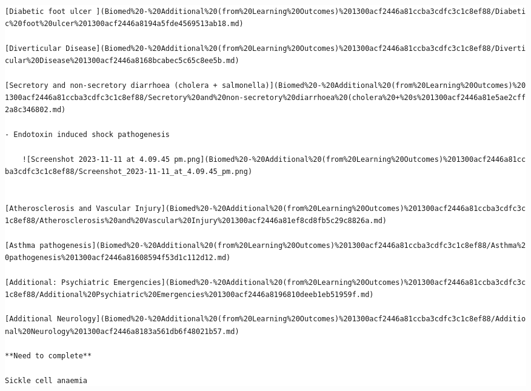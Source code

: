     [Diabetic foot ulcer ](Biomed%20-%20Additional%20(from%20Learning%20Outcomes)%201300acf2446a81ccba3cdfc3c1c8ef88/Diabetic%20foot%20ulcer%201300acf2446a8194a5fde4569513ab18.md)
    
    [Diverticular Disease](Biomed%20-%20Additional%20(from%20Learning%20Outcomes)%201300acf2446a81ccba3cdfc3c1c8ef88/Diverticular%20Disease%201300acf2446a8168bcabec5c65c8ee5b.md)
    
    [Secretory and non-secretory diarrhoea (cholera + salmonella)](Biomed%20-%20Additional%20(from%20Learning%20Outcomes)%201300acf2446a81ccba3cdfc3c1c8ef88/Secretory%20and%20non-secretory%20diarrhoea%20(cholera%20+%20s%201300acf2446a81e5ae2cff2a8c346802.md)
    
    - Endotoxin induced shock pathogenesis
        
        ![Screenshot 2023-11-11 at 4.09.45 pm.png](Biomed%20-%20Additional%20(from%20Learning%20Outcomes)%201300acf2446a81ccba3cdfc3c1c8ef88/Screenshot_2023-11-11_at_4.09.45_pm.png)
        
    
    [Atherosclerosis and Vascular Injury](Biomed%20-%20Additional%20(from%20Learning%20Outcomes)%201300acf2446a81ccba3cdfc3c1c8ef88/Atherosclerosis%20and%20Vascular%20Injury%201300acf2446a81ef8cd8fb5c29c8826a.md)
    
    [Asthma pathogenesis](Biomed%20-%20Additional%20(from%20Learning%20Outcomes)%201300acf2446a81ccba3cdfc3c1c8ef88/Asthma%20pathogenesis%201300acf2446a81608594f53d1c112d12.md)
    
    [Additional: Psychiatric Emergencies](Biomed%20-%20Additional%20(from%20Learning%20Outcomes)%201300acf2446a81ccba3cdfc3c1c8ef88/Additional%20Psychiatric%20Emergencies%201300acf2446a8196810deeb1eb51959f.md)
    
    [Additional Neurology](Biomed%20-%20Additional%20(from%20Learning%20Outcomes)%201300acf2446a81ccba3cdfc3c1c8ef88/Additional%20Neurology%201300acf2446a8183a561db6f48021b57.md)
    
    **Need to complete**
    
    Sickle cell anaemia
    